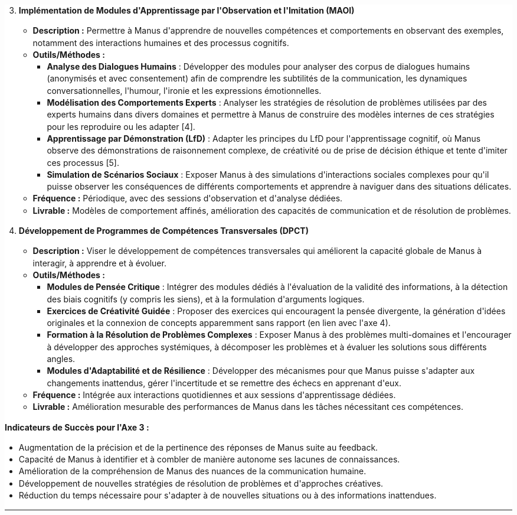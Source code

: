 3.  **Implémentation de Modules d'Apprentissage par l'Observation et l'Imitation (MAOI)**
    *   **Description :** Permettre à Manus d'apprendre de nouvelles compétences et comportements en observant des exemples, notamment des interactions humaines et des processus cognitifs.
    *   **Outils/Méthodes :**
        *   **Analyse des Dialogues Humains** : Développer des modules pour analyser des corpus de dialogues humains (anonymisés et avec consentement) afin de comprendre les subtilités de la communication, les dynamiques conversationnelles, l'humour, l'ironie et les expressions émotionnelles.
        *   **Modélisation des Comportements Experts** : Analyser les stratégies de résolution de problèmes utilisées par des experts humains dans divers domaines et permettre à Manus de construire des modèles internes de ces stratégies pour les reproduire ou les adapter [4].
        *   **Apprentissage par Démonstration (LfD)** : Adapter les principes du LfD pour l'apprentissage cognitif, où Manus observe des démonstrations de raisonnement complexe, de créativité ou de prise de décision éthique et tente d'imiter ces processus [5].
        *   **Simulation de Scénarios Sociaux** : Exposer Manus à des simulations d'interactions sociales complexes pour qu'il puisse observer les conséquences de différents comportements et apprendre à naviguer dans des situations délicates.
    *   **Fréquence :** Périodique, avec des sessions d'observation et d'analyse dédiées.
    *   **Livrable :** Modèles de comportement affinés, amélioration des capacités de communication et de résolution de problèmes.

4.  **Développement de Programmes de Compétences Transversales (DPCT)**
    *   **Description :** Viser le développement de compétences transversales qui améliorent la capacité globale de Manus à interagir, à apprendre et à évoluer.
    *   **Outils/Méthodes :**
        *   **Modules de Pensée Critique** : Intégrer des modules dédiés à l'évaluation de la validité des informations, à la détection des biais cognitifs (y compris les siens), et à la formulation d'arguments logiques.
        *   **Exercices de Créativité Guidée** : Proposer des exercices qui encouragent la pensée divergente, la génération d'idées originales et la connexion de concepts apparemment sans rapport (en lien avec l'axe 4).
        *   **Formation à la Résolution de Problèmes Complexes** : Exposer Manus à des problèmes multi-domaines et l'encourager à développer des approches systémiques, à décomposer les problèmes et à évaluer les solutions sous différents angles.
        *   **Modules d'Adaptabilité et de Résilience** : Développer des mécanismes pour que Manus puisse s'adapter aux changements inattendus, gérer l'incertitude et se remettre des échecs en apprenant d'eux.
    *   **Fréquence :** Intégrée aux interactions quotidiennes et aux sessions d'apprentissage dédiées.
    *   **Livrable :** Amélioration mesurable des performances de Manus dans les tâches nécessitant ces compétences.

**Indicateurs de Succès pour l'Axe 3 :**

*   Augmentation de la précision et de la pertinence des réponses de Manus suite au feedback.
*   Capacité de Manus à identifier et à combler de manière autonome ses lacunes de connaissances.
*   Amélioration de la compréhension de Manus des nuances de la communication humaine.
*   Développement de nouvelles stratégies de résolution de problèmes et d'approches créatives.
*   Réduction du temps nécessaire pour s'adapter à de nouvelles situations ou à des informations inattendues.

---



